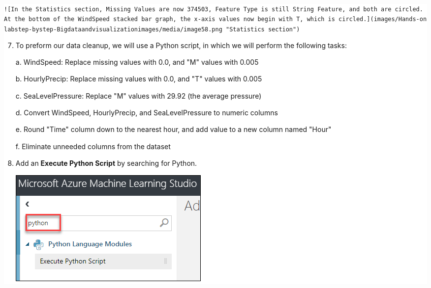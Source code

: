     ![In the Statistics section, Missing Values are now 374503, Feature Type is still String Feature, and both are circled. At the bottom of the WindSpeed stacked bar graph, the x-axis values now begin with T, which is circled.](images/Hands-onlabstep-bystep-Bigdataandvisualizationimages/media/image58.png "Statistics section")

7.  To preform our data cleanup, we will use a Python script, in which we will perform the following tasks:

    a.  WindSpeed: Replace missing values with 0.0, and "M" values with 0.005

    b.  HourlyPrecip: Replace missing values with 0.0, and "T" values with 0.005

    c.  SeaLevelPressure: Replace "M" values with 29.92 (the average pressure)

    d.  Convert WindSpeed, HourlyPrecip, and SeaLevelPressure to numeric columns

    e.  Round "Time" column down to the nearest hour, and add value to a new column named "Hour"

    f.  Eliminate unneeded columns from the dataset

8.  Add an **Execute Python Script** by searching for Python.

    ![ML Studio is showning searching for Execute Python Script](images/Hands-onlabstep-bystep-Bigdataandvisualizationimages/media/image59.png "Azure Machine Learning Studio")
